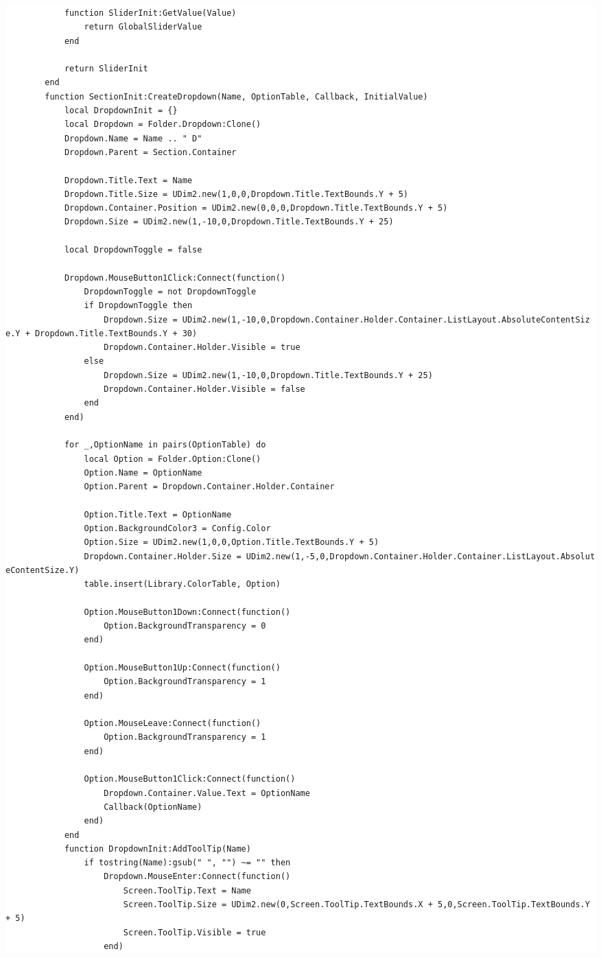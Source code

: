 				function SliderInit:GetValue(Value)
					return GlobalSliderValue
				end

				return SliderInit
			end
			function SectionInit:CreateDropdown(Name, OptionTable, Callback, InitialValue)
				local DropdownInit = {}
				local Dropdown = Folder.Dropdown:Clone()
				Dropdown.Name = Name .. " D"
				Dropdown.Parent = Section.Container

				Dropdown.Title.Text = Name
				Dropdown.Title.Size = UDim2.new(1,0,0,Dropdown.Title.TextBounds.Y + 5)
				Dropdown.Container.Position = UDim2.new(0,0,0,Dropdown.Title.TextBounds.Y + 5)
				Dropdown.Size = UDim2.new(1,-10,0,Dropdown.Title.TextBounds.Y + 25)

				local DropdownToggle = false

				Dropdown.MouseButton1Click:Connect(function()
					DropdownToggle = not DropdownToggle
					if DropdownToggle then
						Dropdown.Size = UDim2.new(1,-10,0,Dropdown.Container.Holder.Container.ListLayout.AbsoluteContentSize.Y + Dropdown.Title.TextBounds.Y + 30)
						Dropdown.Container.Holder.Visible = true
					else
						Dropdown.Size = UDim2.new(1,-10,0,Dropdown.Title.TextBounds.Y + 25)
						Dropdown.Container.Holder.Visible = false
					end
				end)

				for _,OptionName in pairs(OptionTable) do
					local Option = Folder.Option:Clone()
					Option.Name = OptionName
					Option.Parent = Dropdown.Container.Holder.Container

					Option.Title.Text = OptionName
					Option.BackgroundColor3 = Config.Color
					Option.Size = UDim2.new(1,0,0,Option.Title.TextBounds.Y + 5)
					Dropdown.Container.Holder.Size = UDim2.new(1,-5,0,Dropdown.Container.Holder.Container.ListLayout.AbsoluteContentSize.Y)
					table.insert(Library.ColorTable, Option)

					Option.MouseButton1Down:Connect(function()
						Option.BackgroundTransparency = 0
					end)

					Option.MouseButton1Up:Connect(function()
						Option.BackgroundTransparency = 1
					end)

					Option.MouseLeave:Connect(function()
						Option.BackgroundTransparency = 1
					end)

					Option.MouseButton1Click:Connect(function()
						Dropdown.Container.Value.Text = OptionName
						Callback(OptionName)
					end)
				end
				function DropdownInit:AddToolTip(Name)
					if tostring(Name):gsub(" ", "") ~= "" then
						Dropdown.MouseEnter:Connect(function()
							Screen.ToolTip.Text = Name
							Screen.ToolTip.Size = UDim2.new(0,Screen.ToolTip.TextBounds.X + 5,0,Screen.ToolTip.TextBounds.Y + 5)
							Screen.ToolTip.Visible = true
						end)